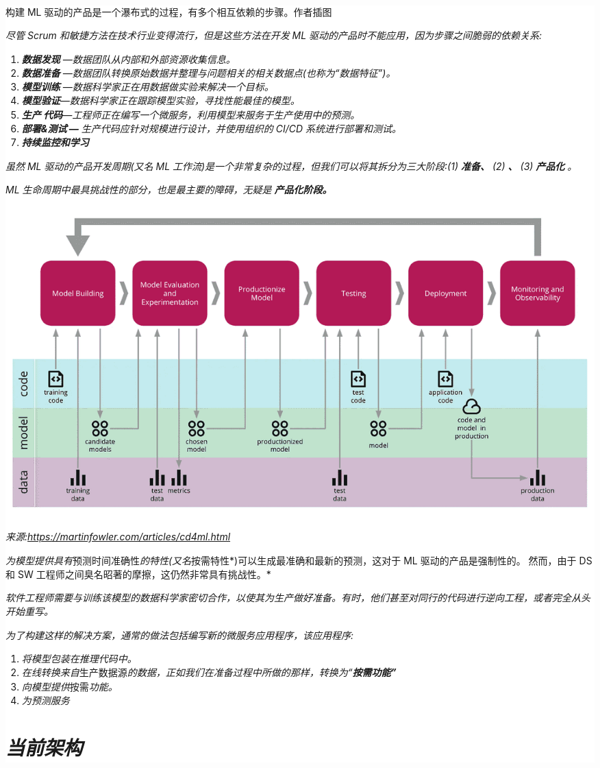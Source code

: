 构建 ML 驱动的产品是一个瀑布式的过程，有多个相互依赖的步骤。作者插图

*尽管 Scrum 和敏捷方法在技术行业变得流行，但是这些方法在开发 ML 驱动的产品时不能应用，因为步骤之间脆弱的依赖关系:*

1.  ***数据发现** —数据团队从内部和外部资源收集信息。*
2.  ***数据准备** —数据团队转换原始数据并整理与问题相关的相关数据点(也称为“数据特征”)。*
3.  ***模型训练** —数据科学家正在用数据做实验来解决一个目标。*
4.  ***模型验证**—数据科学家正在跟踪模型实验，寻找性能最佳的模型。*
5.  ****生产* *代码***—工程师正在编写一个微服务，利用模型来服务于生产使用中的预测。*
6.  ****部署&测试* —** 生产代码应针对规模进行设计，并使用组织的 CI/CD 系统进行部署和测试。*
7.  ***持续监控和学习***

*虽然 ML 驱动的产品开发周期(又名 ML 工作流)是一个非常复杂的过程，但我们可以将其拆分为三大阶段:(1) **准备、** (2) **、** (3) ***产品化*** 。*

*ML 生命周期中最具挑战性的部分，也是最主要的障碍，无疑是 ***产品化阶段*。***

*![](img/f5540855fc01804383077dde95c48a87.png)*

*来源:https://martinfowler.com/articles/cd4ml.html*

*为模型提供具有*预测时间准确性*的特性(又名*按需特性*)可以生成最准确和最新的预测，这对于 ML 驱动的产品是强制性的。
然而，由于 DS 和 SW 工程师之间臭名昭著的摩擦，这仍然非常具有挑战性。*

*软件工程师需要与训练该模型的数据科学家密切合作，以使其为生产做好准备。有时，他们甚至对同行的代码进行逆向工程，或者完全从头开始重写。*

*为了构建这样的解决方案，通常的做法包括编写新的微服务应用程序，该应用程序:*

1.  *将模型包装在推理代码中。*
2.  *在线转换来自*生产数据源*的数据，正如我们在准备过程中所做的那样，转换为“**按需功能”***
3.  *向模型提供*按需*功能。*
4.  *为预测服务*

# *当前架构*
